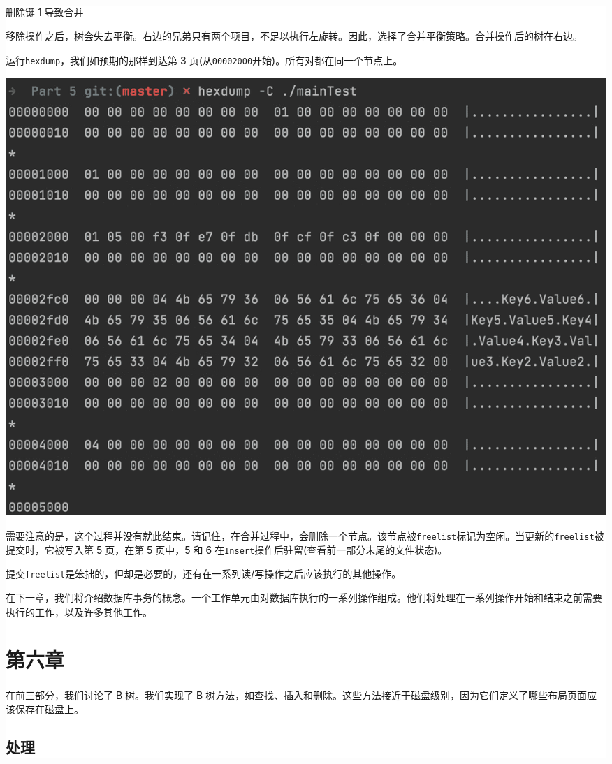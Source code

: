 删除键 1 导致合并

移除操作之后，树会失去平衡。右边的兄弟只有两个项目，不足以执行左旋转。因此，选择了合并平衡策略。合并操作后的树在右边。

运行`hexdump`，我们如预期的那样到达第 3 页(从`00002000`开始)。所有对都在同一个节点上。

![](img/57f88bb68426bd1077ef3468335d13e9.png)

需要注意的是，这个过程并没有就此结束。请记住，在合并过程中，会删除一个节点。该节点被`freelist`标记为空闲。当更新的`freelist`被提交时，它被写入第 5 页，在第 5 页中，5 和 6 在`Insert`操作后驻留(查看前一部分末尾的文件状态)。

提交`freelist`是笨拙的，但却是必要的，还有在一系列读/写操作之后应该执行的其他操作。

在下一章，我们将介绍数据库事务的概念。一个工作单元由对数据库执行的一系列操作组成。他们将处理在一系列操作开始和结束之前需要执行的工作，以及许多其他工作。

# 第六章

在前三部分，我们讨论了 B 树。我们实现了 B 树方法，如查找、插入和删除。这些方法接近于磁盘级别，因为它们定义了哪些布局页面应该保存在磁盘上。

## 处理
